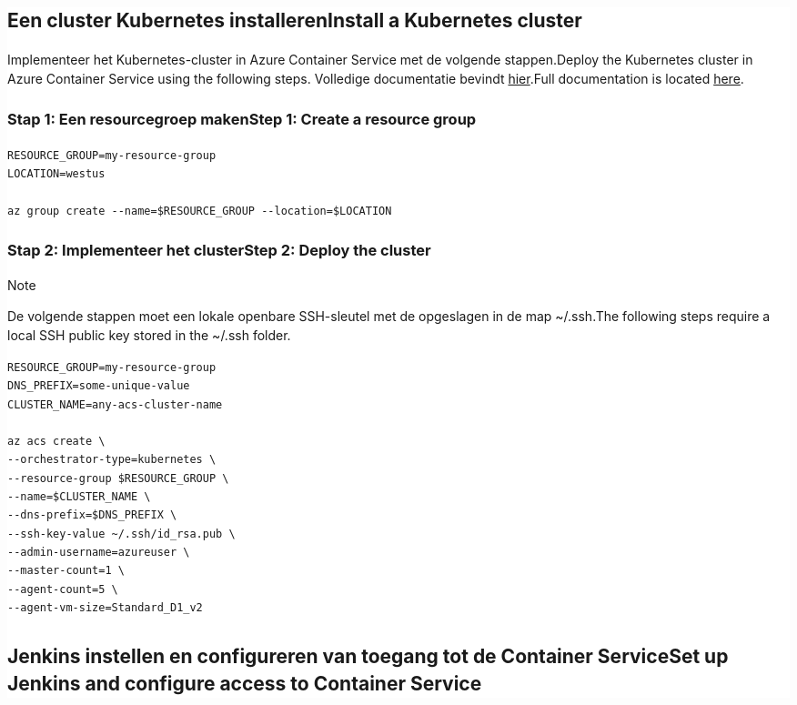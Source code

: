 ## <a name="install-a-kubernetes-cluster"></a><span data-ttu-id="d4645-113">Een cluster Kubernetes installeren</span><span class="sxs-lookup"><span data-stu-id="d4645-113">Install a Kubernetes cluster</span></span>
    
<span data-ttu-id="d4645-114">Implementeer het Kubernetes-cluster in Azure Container Service met de volgende stappen.</span><span class="sxs-lookup"><span data-stu-id="d4645-114">Deploy the Kubernetes cluster in Azure Container Service using the following steps.</span></span> <span data-ttu-id="d4645-115">Volledige documentatie bevindt [hier](container-service-kubernetes-walkthrough.md).</span><span class="sxs-lookup"><span data-stu-id="d4645-115">Full documentation is located [here](container-service-kubernetes-walkthrough.md).</span></span>

### <a name="step-1-create-a-resource-group"></a><span data-ttu-id="d4645-116">Stap 1: Een resourcegroep maken</span><span class="sxs-lookup"><span data-stu-id="d4645-116">Step 1: Create a resource group</span></span>
```azurecli
RESOURCE_GROUP=my-resource-group
LOCATION=westus

az group create --name=$RESOURCE_GROUP --location=$LOCATION
```

### <a name="step-2-deploy-the-cluster"></a><span data-ttu-id="d4645-117">Stap 2: Implementeer het cluster</span><span class="sxs-lookup"><span data-stu-id="d4645-117">Step 2: Deploy the cluster</span></span>
> [!NOTE]
> <span data-ttu-id="d4645-118">De volgende stappen moet een lokale openbare SSH-sleutel met de opgeslagen in de map ~/.ssh.</span><span class="sxs-lookup"><span data-stu-id="d4645-118">The following steps require a local SSH public key stored in the ~/.ssh folder.</span></span>
>

```azurecli
RESOURCE_GROUP=my-resource-group
DNS_PREFIX=some-unique-value
CLUSTER_NAME=any-acs-cluster-name

az acs create \
--orchestrator-type=kubernetes \
--resource-group $RESOURCE_GROUP \
--name=$CLUSTER_NAME \
--dns-prefix=$DNS_PREFIX \
--ssh-key-value ~/.ssh/id_rsa.pub \
--admin-username=azureuser \
--master-count=1 \
--agent-count=5 \
--agent-vm-size=Standard_D1_v2
```

## <a name="set-up-jenkins-and-configure-access-to-container-service"></a><span data-ttu-id="d4645-119">Jenkins instellen en configureren van toegang tot de Container Service</span><span class="sxs-lookup"><span data-stu-id="d4645-119">Set up Jenkins and configure access to Container Service</span></span>
